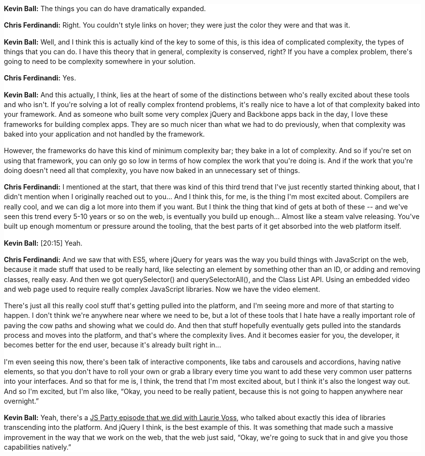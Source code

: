 **Kevin Ball:** The things you can do have dramatically expanded.

**Chris Ferdinandi:** Right. You couldn't style links on hover; they were just the color they were and that was it.

**Kevin Ball:** Well, and I think this is actually kind of the key to some of this, is this idea of complicated complexity, the types of things that you can do. I have this theory that in general, complexity is conserved, right? If you have a complex problem, there's going to need to be complexity somewhere in your solution.

**Chris Ferdinandi:** Yes.

**Kevin Ball:** And this actually, I think, lies at the heart of some of the distinctions between who's really excited about these tools and who isn't. If you're solving a lot of really complex frontend problems, it's really nice to have a lot of that complexity baked into your framework. And as someone who built some very complex jQuery and Backbone apps back in the day, I love these frameworks for building complex apps. They are so much nicer than what we had to do previously, when that complexity was baked into your application and not handled by the framework.

However, the frameworks do have this kind of minimum complexity bar; they bake in a lot of complexity. And so if you're set on using that framework, you can only go so low in terms of how complex the work that you're doing is. And if the work that you're doing doesn't need all that complexity, you have now baked in an unnecessary set of things.

**Chris Ferdinandi:** I mentioned at the start, that there was kind of this third trend that I've just recently started thinking about, that I didn't mention when I originally reached out to you... And I think this, for me, is the thing I'm most excited about. Compilers are really cool, and we can dig a lot more into them if you want. But I think the thing that kind of gets at both of these -- and we've seen this trend every 5-10 years or so on the web, is eventually you build up enough... Almost like a steam valve releasing. You've built up enough momentum or pressure around the tooling, that the best parts of it get absorbed into the web platform itself.

**Kevin Ball:** \[20:15\] Yeah.

**Chris Ferdinandi:** And we saw that with ES5, where jQuery for years was the way you build things with JavaScript on the web, because it made stuff that used to be really hard, like selecting an element by something other than an ID, or adding and removing classes, really easy. And then we got querySelector() and querySelectorAll(), and the Class List API. Using an embedded video and web page used to require really complex JavaScript libraries. Now we have the video element.

There's just all this really cool stuff that's getting pulled into the platform, and I'm seeing more and more of that starting to happen. I don't think we're anywhere near where we need to be, but a lot of these tools that I hate have a really important role of paving the cow paths and showing what we could do. And then that stuff hopefully eventually gets pulled into the standards process and moves into the platform, and that's where the complexity lives. And it becomes easier for you, the developer, it becomes better for the end user, because it's already built right in...

I'm even seeing this now, there's been talk of interactive components, like tabs and carousels and accordions, having native elements, so that you don't have to roll your own or grab a library every time you want to add these very common user patterns into your interfaces. And so that for me is, I think, the trend that I'm most excited about, but I think it's also the longest way out. And so I'm excited, but I'm also like, “Okay, you need to be really patient, because this is not going to happen anywhere near overnight.”

**Kevin Ball:** Yeah, there's a [JS Party episode that we did with Laurie Voss](https://jsparty.fm/55), who talked about exactly this idea of libraries transcending into the platform. And jQuery I think, is the best example of this. It was something that made such a massive improvement in the way that we work on the web, that the web just said, “Okay, we're going to suck that in and give you those capabilities natively.”
